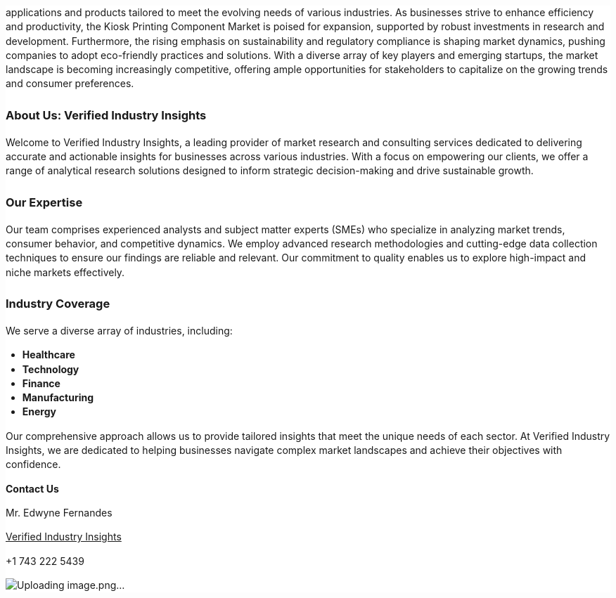 applications and products tailored to meet the evolving needs of various industries. As businesses strive to enhance efficiency and productivity, the Kiosk Printing Component Market is poised for expansion, supported by robust investments in research and development. Furthermore, the rising emphasis on sustainability and regulatory compliance is shaping market dynamics, pushing companies to adopt eco-friendly practices and solutions. With a diverse array of key players and emerging startups, the market landscape is becoming increasingly competitive, offering ample opportunities for stakeholders to capitalize on the growing trends and consumer preferences.</p><h3>About Us: Verified Industry Insights</h3><p>Welcome to Verified Industry Insights, a leading provider of market research and consulting services dedicated to delivering accurate and actionable insights for businesses across various industries. With a focus on empowering our clients, we offer a range of analytical research solutions designed to inform strategic decision-making and drive sustainable growth.</p><h3>Our Expertise</h3><p>Our team comprises experienced analysts and subject matter experts (SMEs) who specialize in analyzing market trends, consumer behavior, and competitive dynamics. We employ advanced research methodologies and cutting-edge data collection techniques to ensure our findings are reliable and relevant. Our commitment to quality enables us to explore high-impact and niche markets effectively.</p><h3>Industry Coverage</h3><p>We serve a diverse array of industries, including:</p><ul><li><strong>Healthcare</strong></li><li><strong>Technology</strong></li><li><strong>Finance</strong></li><li><strong>Manufacturing</strong></li><li><strong>Energy</strong></li></ul><p>Our comprehensive approach allows us to provide tailored insights that meet the unique needs of each sector. At Verified Industry Insights, we are dedicated to helping businesses navigate complex market landscapes and achieve their objectives with confidence.</p><p><strong>Contact Us</strong></p><p>Mr. Edwyne Fernandes</p><p><a href="https://www.verifiedindustryinsights.com/">Verified Industry Insights</a></p><p>+1 743 222 5439</p>
![Uploading image.png…]()

